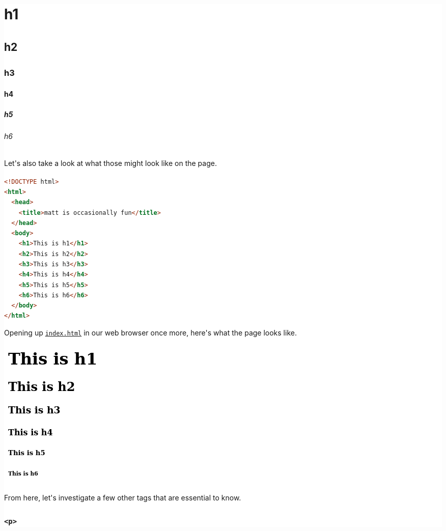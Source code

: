 # h1
## h2
### h3
#### h4
##### h5
###### h6

Let's also take a look at what those might look like on the page.

```html
<!DOCTYPE html>
<html>
  <head>
    <title>matt is occasionally fun</title>
  </head>
  <body>
    <h1>This is h1</h1>
    <h2>This is h2</h2>
    <h3>This is h3</h3>
    <h4>This is h4</h4>
    <h5>This is h5</h5>
    <h6>This is h6</h6>
  </body>
</html>
```

Opening up [`index.html`](./index.html) in our web browser once more, here's what the page looks like.

![all headers displayed in a web browser](images/headers.png)

From here, let's investigate a few other tags that are essential to know.

### `<p>`
